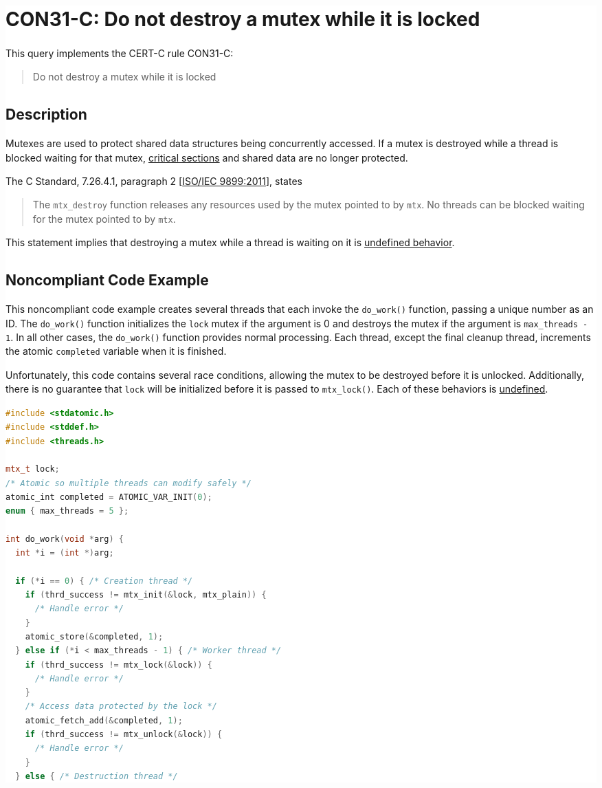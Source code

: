 # CON31-C: Do not destroy a mutex while it is locked

This query implements the CERT-C rule CON31-C:

> Do not destroy a mutex while it is locked



## Description

Mutexes are used to protect shared data structures being concurrently accessed. If a mutex is destroyed while a thread is blocked waiting for that mutex, [critical sections](https://wiki.sei.cmu.edu/confluence/display/c/BB.+Definitions#BB.Definitions-criticalsections) and shared data are no longer protected.

The C Standard, 7.26.4.1, paragraph 2 \[[ISO/IEC 9899:2011](https://wiki.sei.cmu.edu/confluence/display/c/AA.+Bibliography#AA.Bibliography-ISO-IEC9899-2011)\], states

> The `mtx_destroy` function releases any resources used by the mutex pointed to by `mtx`. No threads can be blocked waiting for the mutex pointed to by `mtx`.


This statement implies that destroying a mutex while a thread is waiting on it is [undefined behavior](https://wiki.sei.cmu.edu/confluence/display/c/BB.+Definitions#BB.Definitions-undefinedbehavior).

## Noncompliant Code Example

This noncompliant code example creates several threads that each invoke the `do_work()` function, passing a unique number as an ID. The `do_work()` function initializes the `lock` mutex if the argument is 0 and destroys the mutex if the argument is `max_threads - 1`. In all other cases, the `do_work()` function provides normal processing. Each thread, except the final cleanup thread, increments the atomic `completed` variable when it is finished.

Unfortunately, this code contains several race conditions, allowing the mutex to be destroyed before it is unlocked. Additionally, there is no guarantee that `lock` will be initialized before it is passed to `mtx_lock()`. Each of these behaviors is [undefined](https://wiki.sei.cmu.edu/confluence/display/c/BB.+Definitions#BB.Definitions-undefinedbehavior).

```cpp
#include <stdatomic.h>
#include <stddef.h>
#include <threads.h>
 
mtx_t lock;
/* Atomic so multiple threads can modify safely */
atomic_int completed = ATOMIC_VAR_INIT(0);
enum { max_threads = 5 }; 

int do_work(void *arg) {
  int *i = (int *)arg;

  if (*i == 0) { /* Creation thread */
    if (thrd_success != mtx_init(&lock, mtx_plain)) {
      /* Handle error */
    }
    atomic_store(&completed, 1);
  } else if (*i < max_threads - 1) { /* Worker thread */
    if (thrd_success != mtx_lock(&lock)) {
      /* Handle error */
    }
    /* Access data protected by the lock */
    atomic_fetch_add(&completed, 1);
    if (thrd_success != mtx_unlock(&lock)) {
      /* Handle error */
    }
  } else { /* Destruction thread */
```